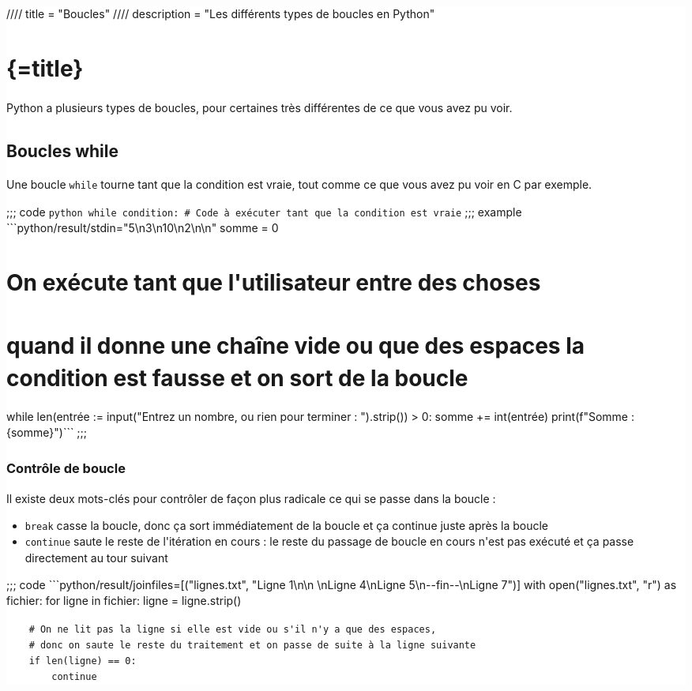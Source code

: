 //// title = "Boucles"
//// description = "Les différents types de boucles en Python"

# {=title}

Python a plusieurs types de boucles, pour certaines très différentes de ce que vous avez pu voir.

## Boucles while

Une boucle `while` tourne tant que la condition est vraie, tout comme ce que vous avez pu voir en C par exemple.

;;; code ```python
while condition:
    # Code à exécuter tant que la condition est vraie```
;;; example ```python/result/stdin="5\n3\n10\n2\n\n"
somme = 0
# On exécute tant que l'utilisateur entre des choses
# quand il donne une chaîne vide ou que des espaces la condition est fausse et on sort de la boucle
while len(entrée := input("Entrez un nombre, ou rien pour terminer : ").strip()) > 0:
    somme += int(entrée)
print(f"Somme : {somme}")```
;;;

### Contrôle de boucle

Il existe deux mots-clés pour contrôler de façon plus radicale ce qui se passe dans la boucle :

- `break` casse la boucle, donc ça sort immédiatement de la boucle et ça continue juste après la boucle
- `continue` saute le reste de l'itération en cours : le reste du passage de boucle en cours n'est pas exécuté et ça passe directement au tour suivant

;;; code ```python/result/joinfiles=[("lignes.txt", "Ligne 1\n\n  \nLigne 4\nLigne 5\n--fin--\nLigne 7")]
with open("lignes.txt", "r") as fichier:
    for ligne in fichier:
        ligne = ligne.strip()

        # On ne lit pas la ligne si elle est vide ou s'il n'y a que des espaces,
        # donc on saute le reste du traitement et on passe de suite à la ligne suivante
        if len(ligne) == 0:
            continue
